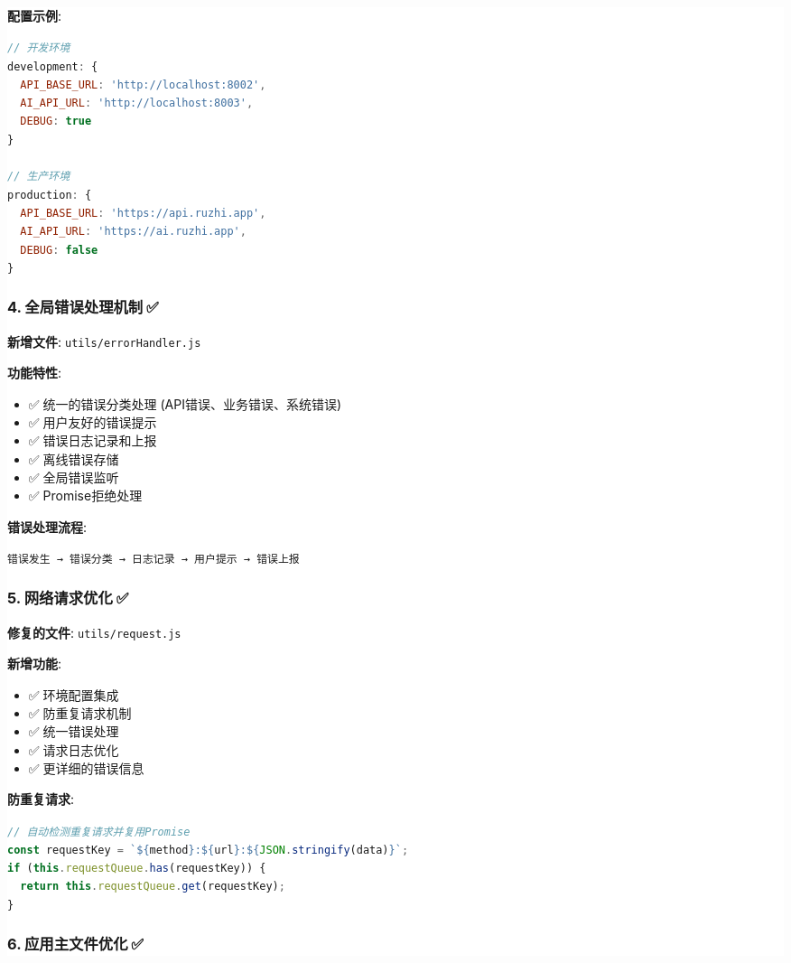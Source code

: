 **配置示例**:
```javascript
// 开发环境
development: {
  API_BASE_URL: 'http://localhost:8002',
  AI_API_URL: 'http://localhost:8003',
  DEBUG: true
}

// 生产环境  
production: {
  API_BASE_URL: 'https://api.ruzhi.app',
  AI_API_URL: 'https://ai.ruzhi.app',
  DEBUG: false
}
```

### 4. 全局错误处理机制 ✅

**新增文件**: `utils/errorHandler.js`

**功能特性**:
- ✅ 统一的错误分类处理 (API错误、业务错误、系统错误)
- ✅ 用户友好的错误提示
- ✅ 错误日志记录和上报
- ✅ 离线错误存储
- ✅ 全局错误监听
- ✅ Promise拒绝处理

**错误处理流程**:
```
错误发生 → 错误分类 → 日志记录 → 用户提示 → 错误上报
```

### 5. 网络请求优化 ✅

**修复的文件**: `utils/request.js`

**新增功能**:
- ✅ 环境配置集成
- ✅ 防重复请求机制
- ✅ 统一错误处理
- ✅ 请求日志优化
- ✅ 更详细的错误信息

**防重复请求**:
```javascript
// 自动检测重复请求并复用Promise
const requestKey = `${method}:${url}:${JSON.stringify(data)}`;
if (this.requestQueue.has(requestKey)) {
  return this.requestQueue.get(requestKey);
}
```

### 6. 应用主文件优化 ✅
